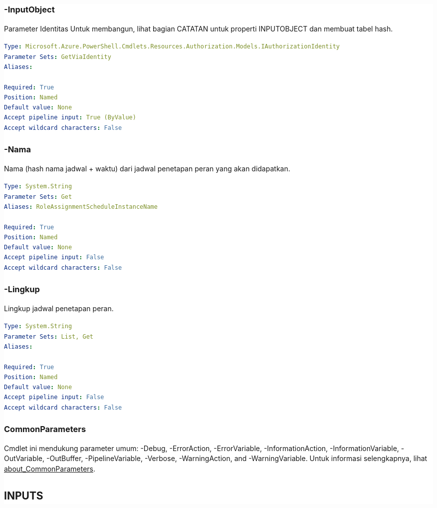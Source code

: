 ### -InputObject
Parameter Identitas Untuk membangun, lihat bagian CATATAN untuk properti INPUTOBJECT dan membuat tabel hash.

```yaml
Type: Microsoft.Azure.PowerShell.Cmdlets.Resources.Authorization.Models.IAuthorizationIdentity
Parameter Sets: GetViaIdentity
Aliases:

Required: True
Position: Named
Default value: None
Accept pipeline input: True (ByValue)
Accept wildcard characters: False
```

### -Nama
Nama (hash nama jadwal + waktu) dari jadwal penetapan peran yang akan didapatkan.

```yaml
Type: System.String
Parameter Sets: Get
Aliases: RoleAssignmentScheduleInstanceName

Required: True
Position: Named
Default value: None
Accept pipeline input: False
Accept wildcard characters: False
```

### -Lingkup
Lingkup jadwal penetapan peran.

```yaml
Type: System.String
Parameter Sets: List, Get
Aliases:

Required: True
Position: Named
Default value: None
Accept pipeline input: False
Accept wildcard characters: False
```

### CommonParameters
Cmdlet ini mendukung parameter umum: -Debug, -ErrorAction, -ErrorVariable, -InformationAction, -InformationVariable, -OutVariable, -OutBuffer, -PipelineVariable, -Verbose, -WarningAction, and -WarningVariable. Untuk informasi selengkapnya, lihat [about_CommonParameters](http://go.microsoft.com/fwlink/?LinkID=113216).

## INPUTS
